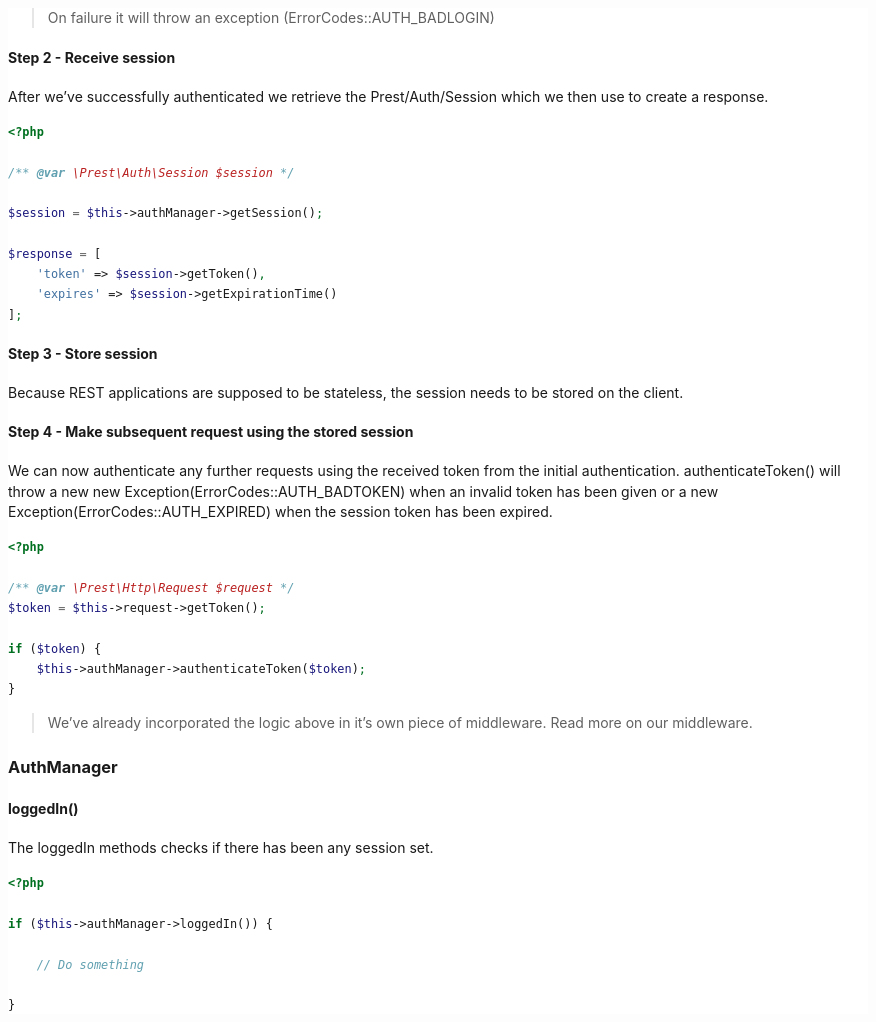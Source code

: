 > On failure it will throw an exception (ErrorCodes::AUTH_BADLOGIN)

#### Step 2 - Receive session

After we’ve successfully authenticated we retrieve the Prest/Auth/Session which we then use to create a response.

```php
<?php

/** @var \Prest\Auth\Session $session */

$session = $this->authManager->getSession();

$response = [
    'token' => $session->getToken(),
    'expires' => $session->getExpirationTime()
];
```

#### Step 3 - Store session

Because REST applications are supposed to be stateless, the session needs to be stored on the client.

#### Step 4 - Make subsequent request using the stored session

We can now authenticate any further requests using the received token from the initial authentication. authenticateToken() will throw a new new Exception(ErrorCodes::AUTH_BADTOKEN) when an invalid token has been given or a new Exception(ErrorCodes::AUTH_EXPIRED) when the session token has been expired.
```php
<?php

/** @var \Prest\Http\Request $request */
$token = $this->request->getToken();

if ($token) {
    $this->authManager->authenticateToken($token);
}
```
> We’ve already incorporated the logic above in it’s own piece of middleware. Read more on our middleware.

### AuthManager

#### loggedIn()

The loggedIn methods checks if there has been any session set.

```php
<?php

if ($this->authManager->loggedIn()) {

    // Do something

}
```
